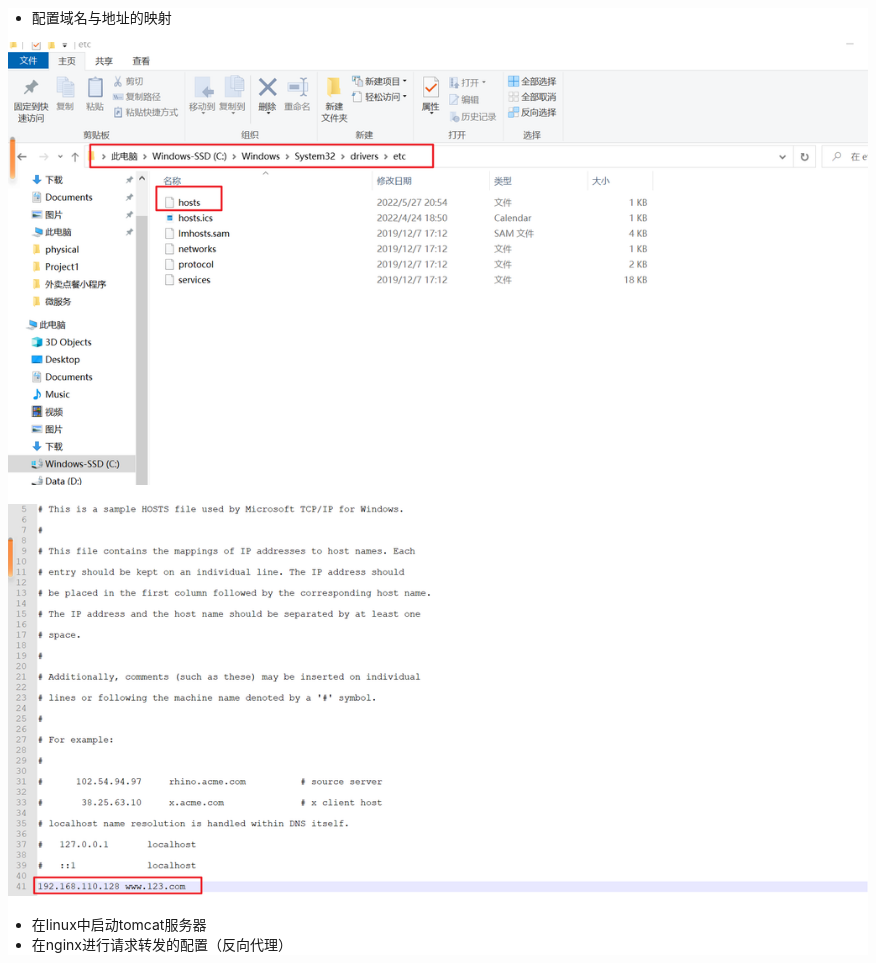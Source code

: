 * 配置域名与地址的映射

![image-20220530203551674](nginx.assets/image-20220530203551674.png)

![image-20220530203725122](nginx.assets/image-20220530203725122.png)

* 在linux中启动tomcat服务器
* 在nginx进行请求转发的配置（反向代理）
